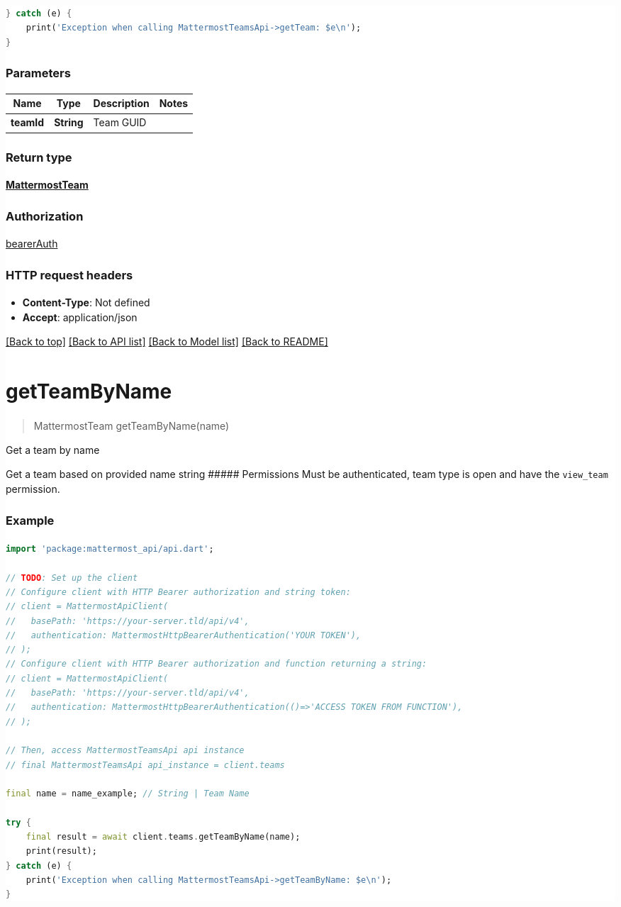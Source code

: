 ```dart
} catch (e) {
    print('Exception when calling MattermostTeamsApi->getTeam: $e\n');
}
```

### Parameters

Name | Type | Description  | Notes
------------- | ------------- | ------------- | -------------
 **teamId** | **String**| Team GUID | 

### Return type

[**MattermostTeam**](MattermostTeam.md)

### Authorization

[bearerAuth](../GENERATED_README.md#bearerAuth)

### HTTP request headers

 - **Content-Type**: Not defined
 - **Accept**: application/json

[[Back to top]](#) [[Back to API list]](../GENERATED_README.md#documentation-for-api-endpoints) [[Back to Model list]](../GENERATED_README.md#documentation-for-models) [[Back to README]](../GENERATED_README.md)

# **getTeamByName**
> MattermostTeam getTeamByName(name)

Get a team by name

Get a team based on provided name string ##### Permissions Must be authenticated, team type is open and have the `view_team` permission. 

### Example
```dart
import 'package:mattermost_api/api.dart';

// TODO: Set up the client
// Configure client with HTTP Bearer authorization and string token:
// client = MattermostApiClient(
//   basePath: 'https://your-server.tld/api/v4',
//   authentication: MattermostHttpBearerAuthentication('YOUR TOKEN'),
// );
// Configure client with HTTP Bearer authorization and function returning a string:
// client = MattermostApiClient(
//   basePath: 'https://your-server.tld/api/v4',
//   authentication: MattermostHttpBearerAuthentication(()=>'ACCESS TOKEN FROM FUNCTION'),
// );

// Then, access MattermostTeamsApi api instance
// final MattermostTeamsApi api_instance = client.teams

final name = name_example; // String | Team Name

try {
    final result = await client.teams.getTeamByName(name);
    print(result);
} catch (e) {
    print('Exception when calling MattermostTeamsApi->getTeamByName: $e\n');
}
```
